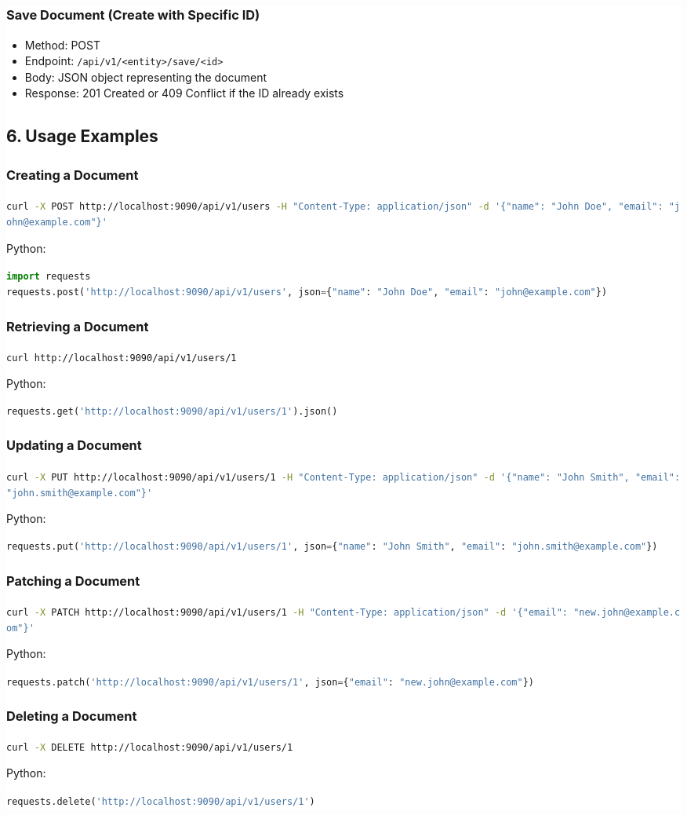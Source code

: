 ### Save Document (Create with Specific ID)
- Method: POST
- Endpoint: `/api/v1/<entity>/save/<id>`
- Body: JSON object representing the document
- Response: 201 Created or 409 Conflict if the ID already exists

## 6. Usage Examples

### Creating a Document
```bash
curl -X POST http://localhost:9090/api/v1/users -H "Content-Type: application/json" -d '{"name": "John Doe", "email": "john@example.com"}'
```
Python:
```python
import requests
requests.post('http://localhost:9090/api/v1/users', json={"name": "John Doe", "email": "john@example.com"})
```

### Retrieving a Document
```bash
curl http://localhost:9090/api/v1/users/1
```
Python:
```python
requests.get('http://localhost:9090/api/v1/users/1').json()
```

### Updating a Document
```bash
curl -X PUT http://localhost:9090/api/v1/users/1 -H "Content-Type: application/json" -d '{"name": "John Smith", "email": "john.smith@example.com"}'
```
Python:
```python
requests.put('http://localhost:9090/api/v1/users/1', json={"name": "John Smith", "email": "john.smith@example.com"})
```

### Patching a Document
```bash
curl -X PATCH http://localhost:9090/api/v1/users/1 -H "Content-Type: application/json" -d '{"email": "new.john@example.com"}'
```
Python:
```python
requests.patch('http://localhost:9090/api/v1/users/1', json={"email": "new.john@example.com"})
```

### Deleting a Document
```bash
curl -X DELETE http://localhost:9090/api/v1/users/1
```
Python:
```python
requests.delete('http://localhost:9090/api/v1/users/1')
```
